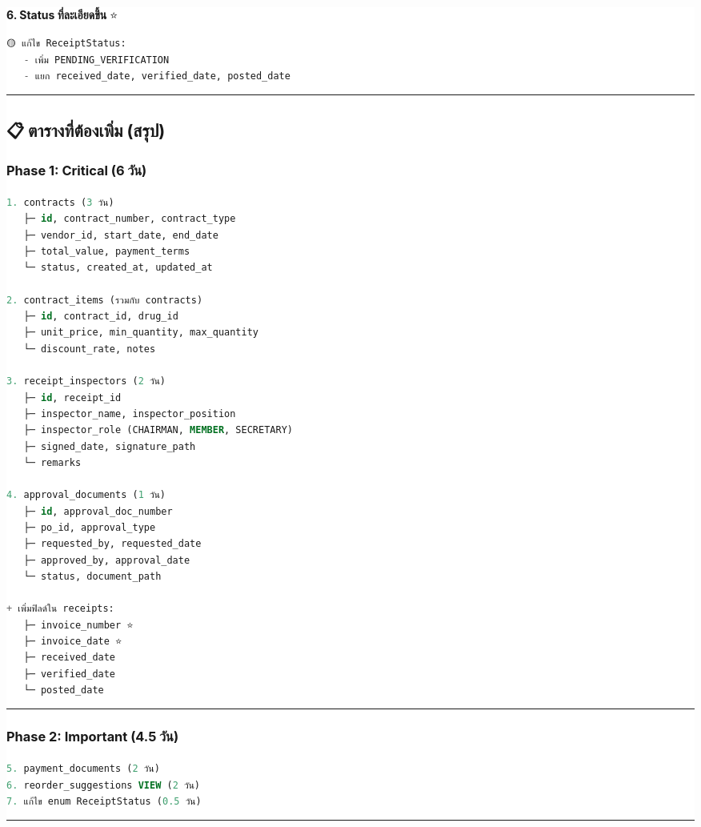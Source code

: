 **6. Status ที่ละเอียดขึ้น** ⭐
```sql
🟡 แก้ไข ReceiptStatus:
   - เพิ่ม PENDING_VERIFICATION
   - แยก received_date, verified_date, posted_date
```

---

## 📋 ตารางที่ต้องเพิ่ม (สรุป)

### Phase 1: Critical (6 วัน)

```sql
1. contracts (3 วัน)
   ├─ id, contract_number, contract_type
   ├─ vendor_id, start_date, end_date
   ├─ total_value, payment_terms
   └─ status, created_at, updated_at

2. contract_items (รวมกับ contracts)
   ├─ id, contract_id, drug_id
   ├─ unit_price, min_quantity, max_quantity
   └─ discount_rate, notes

3. receipt_inspectors (2 วัน)
   ├─ id, receipt_id
   ├─ inspector_name, inspector_position
   ├─ inspector_role (CHAIRMAN, MEMBER, SECRETARY)
   ├─ signed_date, signature_path
   └─ remarks

4. approval_documents (1 วัน)
   ├─ id, approval_doc_number
   ├─ po_id, approval_type
   ├─ requested_by, requested_date
   ├─ approved_by, approval_date
   └─ status, document_path

+ เพิ่มฟิลด์ใน receipts:
   ├─ invoice_number ⭐
   ├─ invoice_date ⭐
   ├─ received_date
   ├─ verified_date
   └─ posted_date
```

---

### Phase 2: Important (4.5 วัน)

```sql
5. payment_documents (2 วัน)
6. reorder_suggestions VIEW (2 วัน)
7. แก้ไข enum ReceiptStatus (0.5 วัน)
```

---